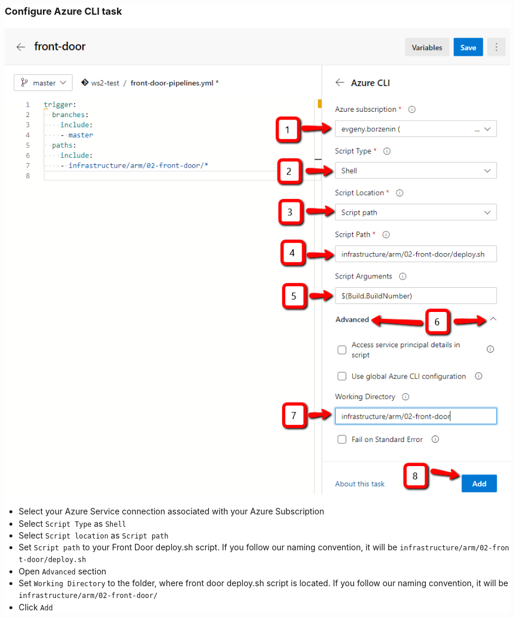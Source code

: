 ### Configure Azure CLI task

![task-2-3](images/task-2-3.png)

* Select your Azure Service connection associated with your Azure Subscription
* Select `Script Type` as `Shell`
* Select `Script location` as `Script path`
* Set `Script path` to your Front Door deploy.sh script. If you follow our naming convention, it will be `infrastructure/arm/02-front-door/deploy.sh`
* Open `Advanced` section
* Set `Working Directory` to the folder, where front door deploy.sh script is located. If you follow our naming convention, it will be `infrastructure/arm/02-front-door/`
* Click `Add`
